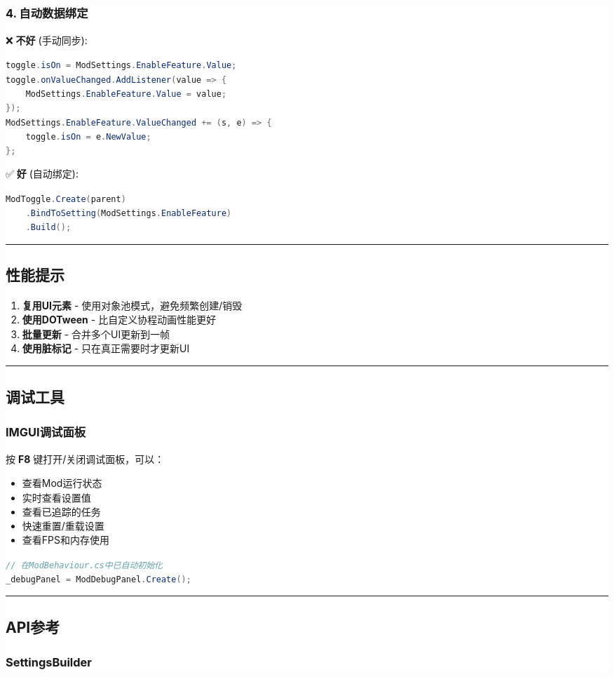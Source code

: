 ### 4. 自动数据绑定

❌ **不好** (手动同步):
```csharp
toggle.isOn = ModSettings.EnableFeature.Value;
toggle.onValueChanged.AddListener(value => {
    ModSettings.EnableFeature.Value = value;
});
ModSettings.EnableFeature.ValueChanged += (s, e) => {
    toggle.isOn = e.NewValue;
};
```

✅ **好** (自动绑定):
```csharp
ModToggle.Create(parent)
    .BindToSetting(ModSettings.EnableFeature)
    .Build();
```

---

## 性能提示

1. **复用UI元素** - 使用对象池模式，避免频繁创建/销毁
2. **使用DOTween** - 比自定义协程动画性能更好
3. **批量更新** - 合并多个UI更新到一帧
4. **使用脏标记** - 只在真正需要时才更新UI

---

## 调试工具

### IMGUI调试面板

按 **F8** 键打开/关闭调试面板，可以：
- 查看Mod运行状态
- 实时查看设置值
- 查看已追踪的任务
- 快速重置/重载设置
- 查看FPS和内存使用

```csharp
// 在ModBehaviour.cs中已自动初始化
_debugPanel = ModDebugPanel.Create();
```

---

## API参考

### SettingsBuilder
